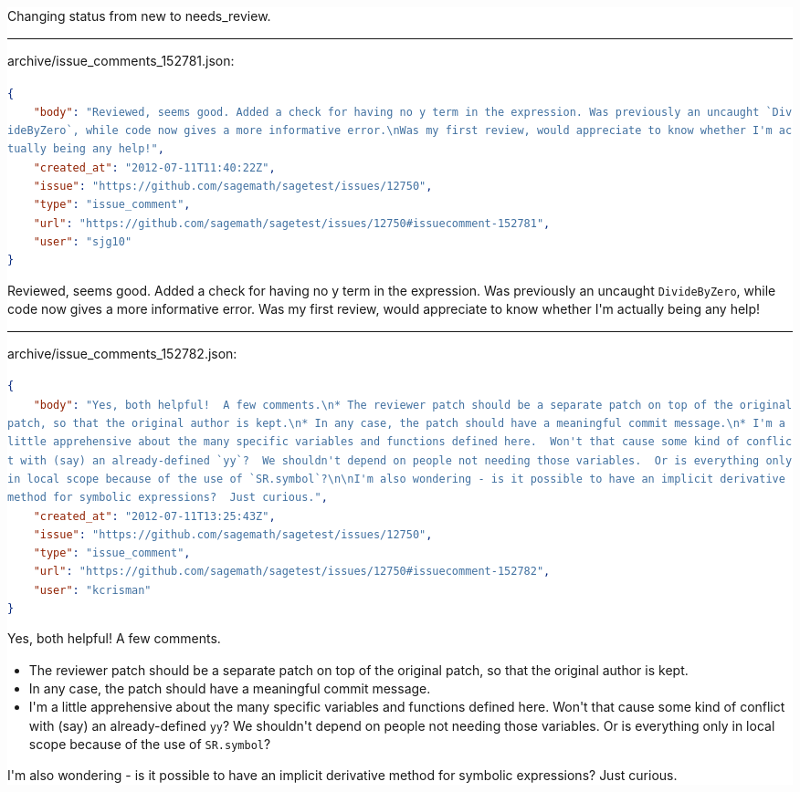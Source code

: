 Changing status from new to needs_review.



---

archive/issue_comments_152781.json:
```json
{
    "body": "Reviewed, seems good. Added a check for having no y term in the expression. Was previously an uncaught `DivideByZero`, while code now gives a more informative error.\nWas my first review, would appreciate to know whether I'm actually being any help!",
    "created_at": "2012-07-11T11:40:22Z",
    "issue": "https://github.com/sagemath/sagetest/issues/12750",
    "type": "issue_comment",
    "url": "https://github.com/sagemath/sagetest/issues/12750#issuecomment-152781",
    "user": "sjg10"
}
```

Reviewed, seems good. Added a check for having no y term in the expression. Was previously an uncaught `DivideByZero`, while code now gives a more informative error.
Was my first review, would appreciate to know whether I'm actually being any help!



---

archive/issue_comments_152782.json:
```json
{
    "body": "Yes, both helpful!  A few comments.\n* The reviewer patch should be a separate patch on top of the original patch, so that the original author is kept.\n* In any case, the patch should have a meaningful commit message.\n* I'm a little apprehensive about the many specific variables and functions defined here.  Won't that cause some kind of conflict with (say) an already-defined `yy`?  We shouldn't depend on people not needing those variables.  Or is everything only in local scope because of the use of `SR.symbol`?\n\nI'm also wondering - is it possible to have an implicit derivative method for symbolic expressions?  Just curious.",
    "created_at": "2012-07-11T13:25:43Z",
    "issue": "https://github.com/sagemath/sagetest/issues/12750",
    "type": "issue_comment",
    "url": "https://github.com/sagemath/sagetest/issues/12750#issuecomment-152782",
    "user": "kcrisman"
}
```

Yes, both helpful!  A few comments.
* The reviewer patch should be a separate patch on top of the original patch, so that the original author is kept.
* In any case, the patch should have a meaningful commit message.
* I'm a little apprehensive about the many specific variables and functions defined here.  Won't that cause some kind of conflict with (say) an already-defined `yy`?  We shouldn't depend on people not needing those variables.  Or is everything only in local scope because of the use of `SR.symbol`?

I'm also wondering - is it possible to have an implicit derivative method for symbolic expressions?  Just curious.
